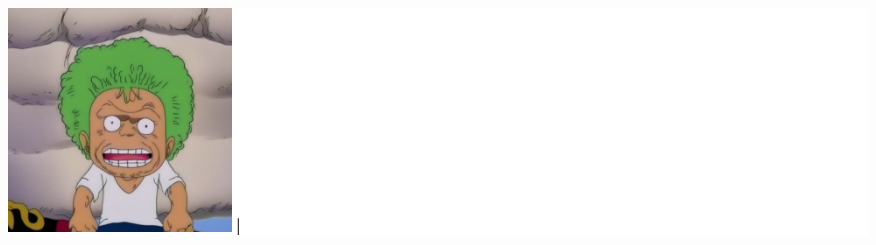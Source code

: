 <img src="https://github.com/liuchuting/mindone/blob/image/examples/diffusers/text_to_image/images/sdxl_lora_infer/a_man_with_green_hair_and_a_white_shirt.png" width=224> |